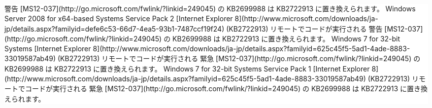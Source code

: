 <td style="border:1px solid black;">
警告
</td>
<td style="border:1px solid black;">
[MS12-037](http://go.microsoft.com/fwlink/?linkid=249045) の KB2699988 は KB2722913 に置き換えられます。
</td>
</tr>
<tr>
<td style="border:1px solid black;">
Windows Server 2008 for x64-based Systems Service Pack 2
</td>
<td style="border:1px solid black;">
[Internet Explorer 8](http://www.microsoft.com/downloads/ja-jp/details.aspx?familyid=defe6c53-66d7-4ea5-93b1-7487ccf19f24)  
(KB2722913)
</td>
<td style="border:1px solid black;">
リモートでコードが実行される
</td>
<td style="border:1px solid black;">
警告
</td>
<td style="border:1px solid black;">
[MS12-037](http://go.microsoft.com/fwlink/?linkid=249045) の KB2699988 は KB2722913 に置き換えられます。
</td>
</tr>
<tr class="alternateRow">
<td style="border:1px solid black;">
Windows 7 for 32-bit Systems
</td>
<td style="border:1px solid black;">
[Internet Explorer 8](http://www.microsoft.com/downloads/ja-jp/details.aspx?familyid=625c45f5-5ad1-4ade-8883-33019587ab49)  
(KB2722913)
</td>
<td style="border:1px solid black;">
リモートでコードが実行される
</td>
<td style="border:1px solid black;">
緊急
</td>
<td style="border:1px solid black;">
[MS12-037](http://go.microsoft.com/fwlink/?linkid=249045) の KB2699988 は KB2722913 に置き換えられます。
</td>
</tr>
<tr>
<td style="border:1px solid black;">
Windows 7 for 32-bit Systems Service Pack 1
</td>
<td style="border:1px solid black;">
[Internet Explorer 8](http://www.microsoft.com/downloads/ja-jp/details.aspx?familyid=625c45f5-5ad1-4ade-8883-33019587ab49)  
(KB2722913)
</td>
<td style="border:1px solid black;">
リモートでコードが実行される
</td>
<td style="border:1px solid black;">
緊急
</td>
<td style="border:1px solid black;">
[MS12-037](http://go.microsoft.com/fwlink/?linkid=249045) の KB2699988 は KB2722913 に置き換えられます。
</td>
</tr>